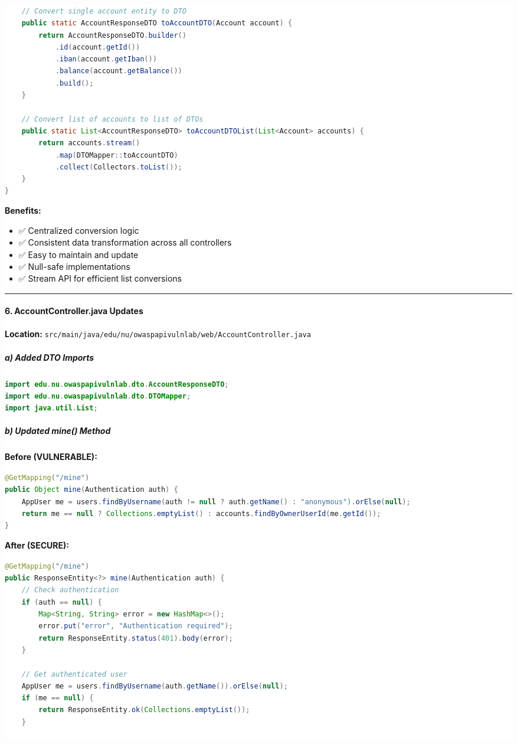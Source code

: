 ```java
    // Convert single account entity to DTO
    public static AccountResponseDTO toAccountDTO(Account account) {
        return AccountResponseDTO.builder()
            .id(account.getId())
            .iban(account.getIban())
            .balance(account.getBalance())
            .build();
    }
    
    // Convert list of accounts to list of DTOs
    public static List<AccountResponseDTO> toAccountDTOList(List<Account> accounts) {
        return accounts.stream()
            .map(DTOMapper::toAccountDTO)
            .collect(Collectors.toList());
    }
}
```

**Benefits:**
- ✅ Centralized conversion logic
- ✅ Consistent data transformation across all controllers
- ✅ Easy to maintain and update
- ✅ Null-safe implementations
- ✅ Stream API for efficient list conversions

---

#### 6. AccountController.java Updates

**Location:** `src/main/java/edu/nu/owaspapivulnlab/web/AccountController.java`

##### a) Added DTO Imports

```java
import edu.nu.owaspapivulnlab.dto.AccountResponseDTO;
import edu.nu.owaspapivulnlab.dto.DTOMapper;
import java.util.List;
```

##### b) Updated mine() Method

**Before (VULNERABLE):**
```java
@GetMapping("/mine")
public Object mine(Authentication auth) {
    AppUser me = users.findByUsername(auth != null ? auth.getName() : "anonymous").orElse(null);
    return me == null ? Collections.emptyList() : accounts.findByOwnerUserId(me.getId());
}
```

**After (SECURE):**
```java
@GetMapping("/mine")
public ResponseEntity<?> mine(Authentication auth) {
    // Check authentication
    if (auth == null) {
        Map<String, String> error = new HashMap<>();
        error.put("error", "Authentication required");
        return ResponseEntity.status(401).body(error);
    }
    
    // Get authenticated user
    AppUser me = users.findByUsername(auth.getName()).orElse(null);
    if (me == null) {
        return ResponseEntity.ok(Collections.emptyList());
    }
    
```